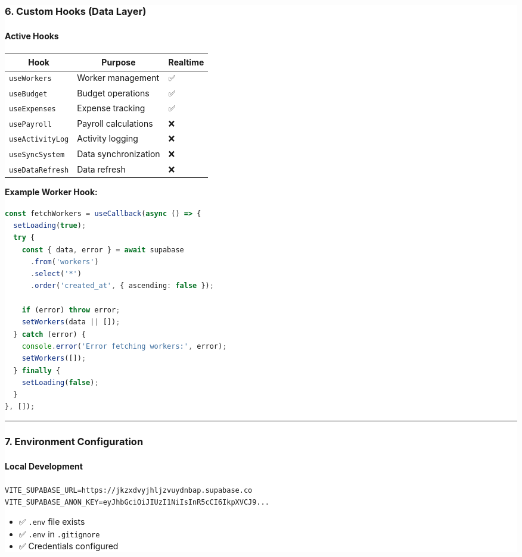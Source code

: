 
### 6. Custom Hooks (Data Layer)

#### Active Hooks
| Hook | Purpose | Realtime |
|------|---------|----------|
| `useWorkers` | Worker management | ✅ |
| `useBudget` | Budget operations | ✅ |
| `useExpenses` | Expense tracking | ✅ |
| `usePayroll` | Payroll calculations | ❌ |
| `useActivityLog` | Activity logging | ❌ |
| `useSyncSystem` | Data synchronization | ❌ |
| `useDataRefresh` | Data refresh | ❌ |

**Example Worker Hook:**
```typescript:22:38:src/hooks/useWorkers.ts
const fetchWorkers = useCallback(async () => {
  setLoading(true);
  try {
    const { data, error } = await supabase
      .from('workers')
      .select('*')
      .order('created_at', { ascending: false });

    if (error) throw error;
    setWorkers(data || []);
  } catch (error) {
    console.error('Error fetching workers:', error);
    setWorkers([]);
  } finally {
    setLoading(false);
  }
}, []);
```

---

### 7. Environment Configuration

#### Local Development
```env
VITE_SUPABASE_URL=https://jkzxdvyjhljzvuydnbap.supabase.co
VITE_SUPABASE_ANON_KEY=eyJhbGciOiJIUzI1NiIsInR5cCI6IkpXVCJ9...
```
- ✅ `.env` file exists
- ✅ `.env` in `.gitignore`
- ✅ Credentials configured
